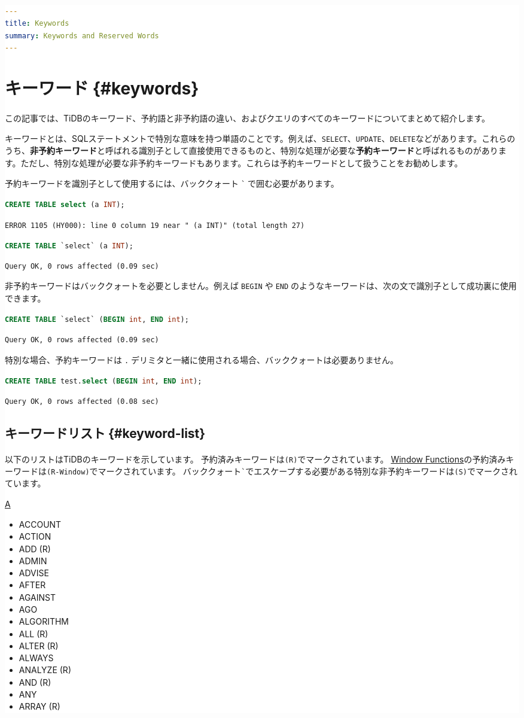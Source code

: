 ```yaml
---
title: Keywords
summary: Keywords and Reserved Words
---
```


# キーワード {#keywords}

この記事では、TiDBのキーワード、予約語と非予約語の違い、およびクエリのすべてのキーワードについてまとめて紹介します。

キーワードとは、SQLステートメントで特別な意味を持つ単語のことです。例えば、`SELECT`、`UPDATE`、`DELETE`などがあります。これらのうち、**非予約キーワード**と呼ばれる識別子として直接使用できるものと、特別な処理が必要な**予約キーワード**と呼ばれるものがあります。ただし、特別な処理が必要な非予約キーワードもあります。これらは予約キーワードとして扱うことをお勧めします。

予約キーワードを識別子として使用するには、バッククォート `` ` `` で囲む必要があります。

```sql
CREATE TABLE select (a INT);
```

    ERROR 1105 (HY000): line 0 column 19 near " (a INT)" (total length 27)

```sql
CREATE TABLE `select` (a INT);
```

    Query OK, 0 rows affected (0.09 sec)

非予約キーワードはバッククォートを必要としません。例えば `BEGIN` や `END` のようなキーワードは、次の文で識別子として成功裏に使用できます。

```sql
CREATE TABLE `select` (BEGIN int, END int);
```

    Query OK, 0 rows affected (0.09 sec)

特別な場合、予約キーワードは `.` デリミタと一緒に使用される場合、バッククォートは必要ありません。

```sql
CREATE TABLE test.select (BEGIN int, END int);
```

    Query OK, 0 rows affected (0.08 sec)

## キーワードリスト {#keyword-list}

以下のリストはTiDBのキーワードを示しています。 予約済みキーワードは`(R)`でマークされています。 [Window Functions](/functions-and-operators/window-functions.md)の予約済みキーワードは`(R-Window)`でマークされています。 バッククォート`` ` ``でエスケープする必要がある特別な非予約キーワードは`(S)`でマークされています。

<TabsPanel letters="ABCDEFGHIJKLMNOPQRSTUVWXYZ" />

<a id="A" class="letter" href="#A">A</a>

-   ACCOUNT
-   ACTION
-   ADD (R)
-   ADMIN
-   ADVISE
-   AFTER
-   AGAINST
-   AGO
-   ALGORITHM
-   ALL (R)
-   ALTER (R)
-   ALWAYS
-   ANALYZE (R)
-   AND (R)
-   ANY
-   ARRAY (R)